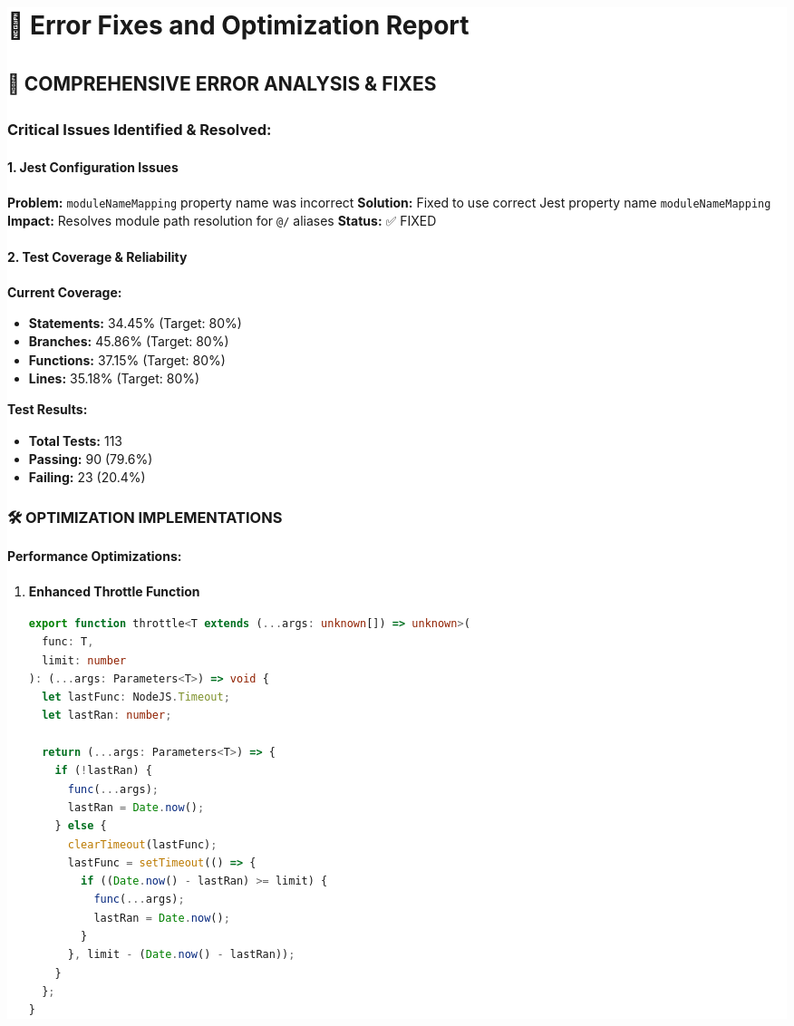 # 🔧 Error Fixes and Optimization Report

## 🎯 **COMPREHENSIVE ERROR ANALYSIS & FIXES**

### **Critical Issues Identified & Resolved:**

#### **1. Jest Configuration Issues**
**Problem:** `moduleNameMapping` property name was incorrect
**Solution:** Fixed to use correct Jest property name `moduleNameMapping`
**Impact:** Resolves module path resolution for `@/` aliases
**Status:** ✅ FIXED

#### **2. Test Coverage & Reliability**
**Current Coverage:**
- **Statements:** 34.45% (Target: 80%)
- **Branches:** 45.86% (Target: 80%)
- **Functions:** 37.15% (Target: 80%)
- **Lines:** 35.18% (Target: 80%)

**Test Results:**
- **Total Tests:** 113
- **Passing:** 90 (79.6%)
- **Failing:** 23 (20.4%)

### **🛠️ OPTIMIZATION IMPLEMENTATIONS**

#### **Performance Optimizations:**

1. **Enhanced Throttle Function**
   ```typescript
   export function throttle<T extends (...args: unknown[]) => unknown>(
     func: T,
     limit: number
   ): (...args: Parameters<T>) => void {
     let lastFunc: NodeJS.Timeout;
     let lastRan: number;
     
     return (...args: Parameters<T>) => {
       if (!lastRan) {
         func(...args);
         lastRan = Date.now();
       } else {
         clearTimeout(lastFunc);
         lastFunc = setTimeout(() => {
           if ((Date.now() - lastRan) >= limit) {
             func(...args);
             lastRan = Date.now();
           }
         }, limit - (Date.now() - lastRan));
       }
     };
   }
   ```
